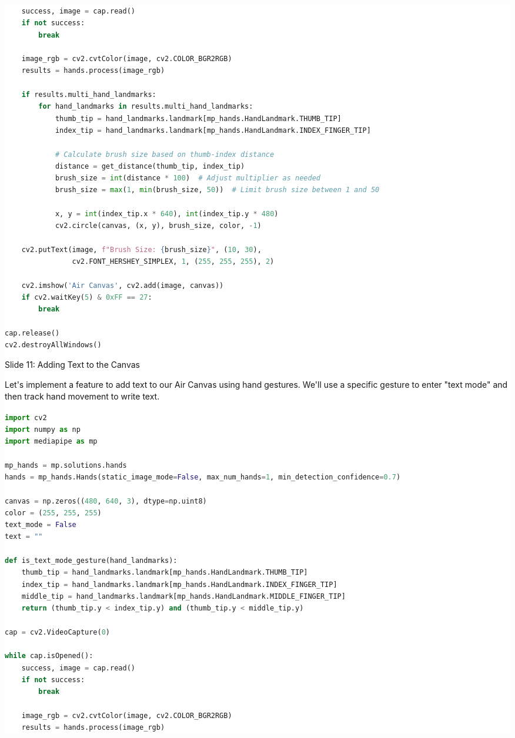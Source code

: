 ```python
    success, image = cap.read()
    if not success:
        break
    
    image_rgb = cv2.cvtColor(image, cv2.COLOR_BGR2RGB)
    results = hands.process(image_rgb)
    
    if results.multi_hand_landmarks:
        for hand_landmarks in results.multi_hand_landmarks:
            thumb_tip = hand_landmarks.landmark[mp_hands.HandLandmark.THUMB_TIP]
            index_tip = hand_landmarks.landmark[mp_hands.HandLandmark.INDEX_FINGER_TIP]
            
            # Calculate brush size based on thumb-index distance
            distance = get_distance(thumb_tip, index_tip)
            brush_size = int(distance * 100)  # Adjust multiplier as needed
            brush_size = max(1, min(brush_size, 50))  # Limit brush size between 1 and 50
            
            x, y = int(index_tip.x * 640), int(index_tip.y * 480)
            cv2.circle(canvas, (x, y), brush_size, color, -1)
    
    cv2.putText(image, f"Brush Size: {brush_size}", (10, 30), 
                cv2.FONT_HERSHEY_SIMPLEX, 1, (255, 255, 255), 2)
    
    cv2.imshow('Air Canvas', cv2.add(image, canvas))
    if cv2.waitKey(5) & 0xFF == 27:
        break

cap.release()
cv2.destroyAllWindows()
```

Slide 11: Adding Text to the Canvas

Let's implement a feature to add text to our Air Canvas using hand gestures. We'll use a specific gesture to enter "text mode" and then track hand movement to write text.

```python
import cv2
import numpy as np
import mediapipe as mp

mp_hands = mp.solutions.hands
hands = mp_hands.Hands(static_image_mode=False, max_num_hands=1, min_detection_confidence=0.7)

canvas = np.zeros((480, 640, 3), dtype=np.uint8)
color = (255, 255, 255)
text_mode = False
text = ""

def is_text_mode_gesture(hand_landmarks):
    thumb_tip = hand_landmarks.landmark[mp_hands.HandLandmark.THUMB_TIP]
    index_tip = hand_landmarks.landmark[mp_hands.HandLandmark.INDEX_FINGER_TIP]
    middle_tip = hand_landmarks.landmark[mp_hands.HandLandmark.MIDDLE_FINGER_TIP]
    return (thumb_tip.y < index_tip.y) and (thumb_tip.y < middle_tip.y)

cap = cv2.VideoCapture(0)

while cap.isOpened():
    success, image = cap.read()
    if not success:
        break
    
    image_rgb = cv2.cvtColor(image, cv2.COLOR_BGR2RGB)
    results = hands.process(image_rgb)
```